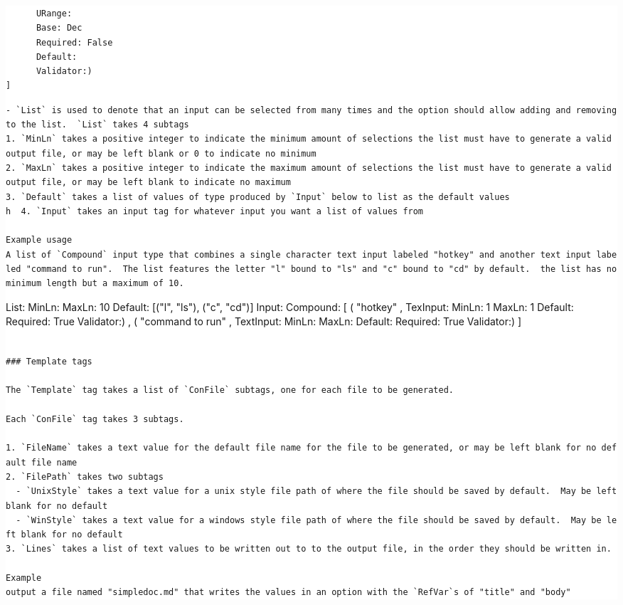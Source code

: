           URange:
          Base: Dec
          Required: False
          Default:
          Validator:)
    ]
  ```
- `List` is used to denote that an input can be selected from many times and the option should allow adding and removing to the list.  `List` takes 4 subtags
  1. `MinLn` takes a positive integer to indicate the minimum amount of selections the list must have to generate a valid output file, or may be left blank or 0 to indicate no minimum
  2. `MaxLn` takes a positive integer to indicate the maximum amount of selections the list must have to generate a valid output file, or may be left blank to indicate no maximum
  3. `Default` takes a list of values of type produced by `Input` below to list as the default values
h  4. `Input` takes an input tag for whatever input you want a list of values from

  Example usage
  A list of `Compound` input type that combines a single character text input labeled "hotkey" and another text input labeled "command to run".  The list features the letter "l" bound to "ls" and "c" bound to "cd" by default.  the list has no minimum length but a maximum of 10.
  ```
  List:
    MinLn:
    MaxLn: 10
    Default: [("l", "ls"), ("c", "cd")]
    Input:
      Compound:
        [ ( "hotkey"
          , TexInput:
              MinLn: 1
              MaxLn: 1
              Default:
              Required: True
              Validator:)
        , ( "command to run"
          , TextInput:
              MinLn:
              MaxLn:
              Default:
              Required: True
              Validator:)
        ]
  ```

### Template tags

The `Template` tag takes a list of `ConFile` subtags, one for each file to be generated.

Each `ConFile` tag takes 3 subtags.

  1. `FileName` takes a text value for the default file name for the file to be generated, or may be left blank for no default file name
  2. `FilePath` takes two subtags
    - `UnixStyle` takes a text value for a unix style file path of where the file should be saved by default.  May be left blank for no default
    - `WinStyle` takes a text value for a windows style file path of where the file should be saved by default.  May be left blank for no default
  3. `Lines` takes a list of text values to be written out to to the output file, in the order they should be written in.

Example
output a file named "simpledoc.md" that writes the values in an option with the `RefVar`s of "title" and "body"
  ```